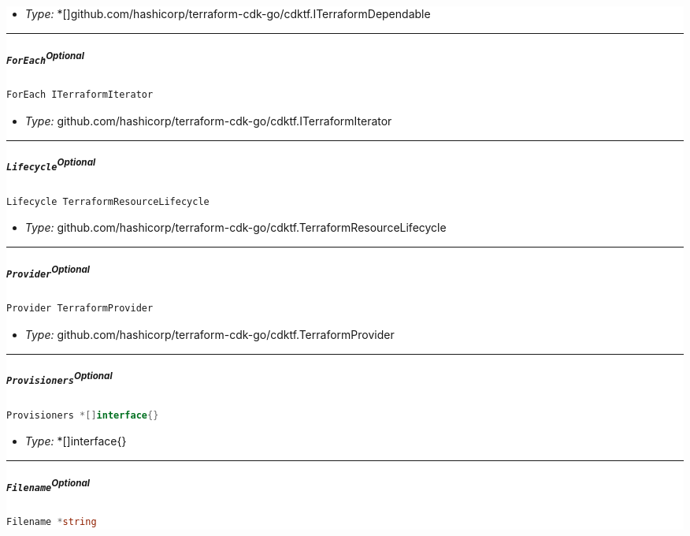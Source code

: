 - *Type:* *[]github.com/hashicorp/terraform-cdk-go/cdktf.ITerraformDependable

---

##### `ForEach`<sup>Optional</sup> <a name="ForEach" id="@cdktf/provider-template.dataTemplateFile.DataTemplateFileConfig.property.forEach"></a>

```go
ForEach ITerraformIterator
```

- *Type:* github.com/hashicorp/terraform-cdk-go/cdktf.ITerraformIterator

---

##### `Lifecycle`<sup>Optional</sup> <a name="Lifecycle" id="@cdktf/provider-template.dataTemplateFile.DataTemplateFileConfig.property.lifecycle"></a>

```go
Lifecycle TerraformResourceLifecycle
```

- *Type:* github.com/hashicorp/terraform-cdk-go/cdktf.TerraformResourceLifecycle

---

##### `Provider`<sup>Optional</sup> <a name="Provider" id="@cdktf/provider-template.dataTemplateFile.DataTemplateFileConfig.property.provider"></a>

```go
Provider TerraformProvider
```

- *Type:* github.com/hashicorp/terraform-cdk-go/cdktf.TerraformProvider

---

##### `Provisioners`<sup>Optional</sup> <a name="Provisioners" id="@cdktf/provider-template.dataTemplateFile.DataTemplateFileConfig.property.provisioners"></a>

```go
Provisioners *[]interface{}
```

- *Type:* *[]interface{}

---

##### `Filename`<sup>Optional</sup> <a name="Filename" id="@cdktf/provider-template.dataTemplateFile.DataTemplateFileConfig.property.filename"></a>

```go
Filename *string
```

